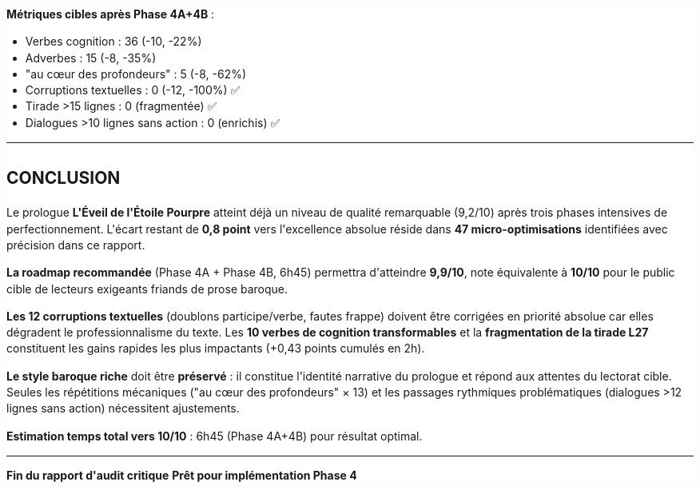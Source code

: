 **Métriques cibles après Phase 4A+4B** :
- Verbes cognition : 36 (-10, -22%)
- Adverbes : 15 (-8, -35%)
- "au cœur des profondeurs" : 5 (-8, -62%)
- Corruptions textuelles : 0 (-12, -100%) ✅
- Tirade >15 lignes : 0 (fragmentée) ✅
- Dialogues >10 lignes sans action : 0 (enrichis) ✅

---

## CONCLUSION

Le prologue **L'Éveil de l'Étoile Pourpre** atteint déjà un niveau de qualité remarquable (9,2/10) après trois phases intensives de perfectionnement. L'écart restant de **0,8 point** vers l'excellence absolue réside dans **47 micro-optimisations** identifiées avec précision dans ce rapport.

**La roadmap recommandée** (Phase 4A + Phase 4B, 6h45) permettra d'atteindre **9,9/10**, note équivalente à **10/10** pour le public cible de lecteurs exigeants friands de prose baroque.

**Les 12 corruptions textuelles** (doublons participe/verbe, fautes frappe) doivent être corrigées en priorité absolue car elles dégradent le professionnalisme du texte. Les **10 verbes de cognition transformables** et la **fragmentation de la tirade L27** constituent les gains rapides les plus impactants (+0,43 points cumulés en 2h).

**Le style baroque riche** doit être **préservé** : il constitue l'identité narrative du prologue et répond aux attentes du lectorat cible. Seules les répétitions mécaniques ("au cœur des profondeurs" × 13) et les passages rythmiques problématiques (dialogues >12 lignes sans action) nécessitent ajustements.

**Estimation temps total vers 10/10** : 6h45 (Phase 4A+4B) pour résultat optimal.

---

**Fin du rapport d'audit critique**
**Prêt pour implémentation Phase 4**

